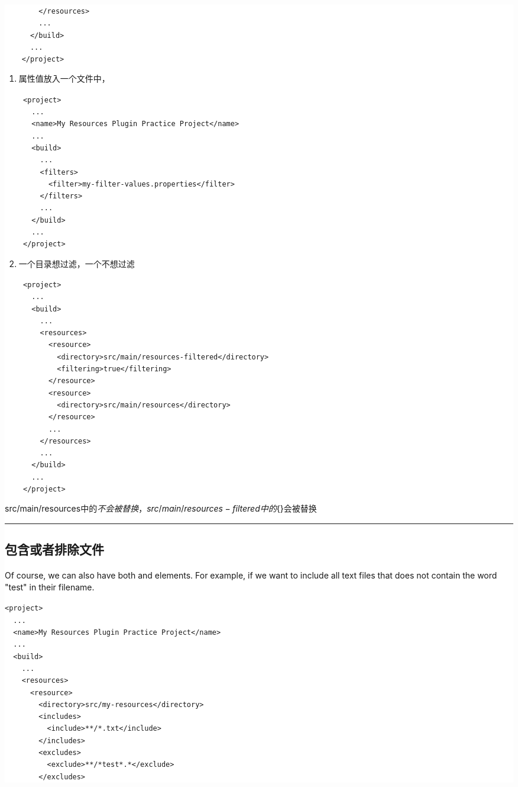             </resources>
            ...
          </build>
          ...
        </project>
1. 属性值放入一个文件中，

        <project>
          ...
          <name>My Resources Plugin Practice Project</name>
          ...
          <build>
            ...
            <filters>
              <filter>my-filter-values.properties</filter>
            </filters>
            ...
          </build>
          ...
        </project>
1. 一个目录想过滤，一个不想过滤

        <project>
          ...
          <build>
            ...
            <resources>
              <resource>
                <directory>src/main/resources-filtered</directory>
                <filtering>true</filtering>
              </resource>
              <resource>
                <directory>src/main/resources</directory>
              </resource>
              ...
            </resources>
            ...
          </build>
          ...
        </project>

src/main/resources中的${}不会被替换，src/main/resources-filtered中的${}会被替换

---

## 包含或者排除文件

Of course, we can also have both <includes> and <excludes> elements. For example, if we want to include all text files that does not contain the word "test" in their filename.

    <project>
      ...
      <name>My Resources Plugin Practice Project</name>
      ...
      <build>
        ...
        <resources>
          <resource>
            <directory>src/my-resources</directory>
            <includes>
              <include>**/*.txt</include>
            </includes>
            <excludes>
              <exclude>**/*test*.*</exclude>
            </excludes>